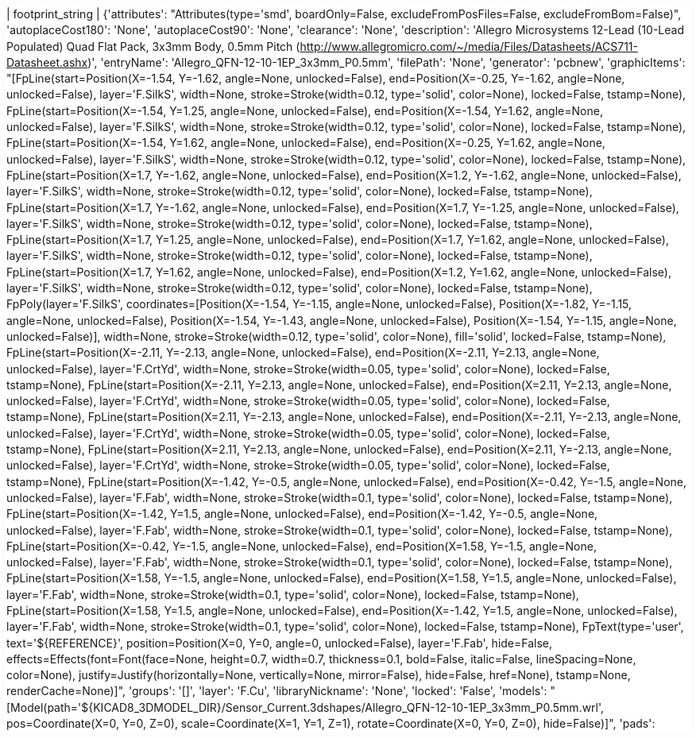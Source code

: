 | footprint_string | {'attributes': "Attributes(type='smd', boardOnly=False, excludeFromPosFiles=False, excludeFromBom=False)", 'autoplaceCost180': 'None', 'autoplaceCost90': 'None', 'clearance': 'None', 'description': 'Allegro Microsystems 12-Lead (10-Lead Populated) Quad Flat Pack, 3x3mm Body, 0.5mm Pitch (http://www.allegromicro.com/~/media/Files/Datasheets/ACS711-Datasheet.ashx)', 'entryName': 'Allegro_QFN-12-10-1EP_3x3mm_P0.5mm', 'filePath': 'None', 'generator': 'pcbnew', 'graphicItems': "[FpLine(start=Position(X=-1.54, Y=-1.62, angle=None, unlocked=False), end=Position(X=-0.25, Y=-1.62, angle=None, unlocked=False), layer='F.SilkS', width=None, stroke=Stroke(width=0.12, type='solid', color=None), locked=False, tstamp=None), FpLine(start=Position(X=-1.54, Y=1.25, angle=None, unlocked=False), end=Position(X=-1.54, Y=1.62, angle=None, unlocked=False), layer='F.SilkS', width=None, stroke=Stroke(width=0.12, type='solid', color=None), locked=False, tstamp=None), FpLine(start=Position(X=-1.54, Y=1.62, angle=None, unlocked=False), end=Position(X=-0.25, Y=1.62, angle=None, unlocked=False), layer='F.SilkS', width=None, stroke=Stroke(width=0.12, type='solid', color=None), locked=False, tstamp=None), FpLine(start=Position(X=1.7, Y=-1.62, angle=None, unlocked=False), end=Position(X=1.2, Y=-1.62, angle=None, unlocked=False), layer='F.SilkS', width=None, stroke=Stroke(width=0.12, type='solid', color=None), locked=False, tstamp=None), FpLine(start=Position(X=1.7, Y=-1.62, angle=None, unlocked=False), end=Position(X=1.7, Y=-1.25, angle=None, unlocked=False), layer='F.SilkS', width=None, stroke=Stroke(width=0.12, type='solid', color=None), locked=False, tstamp=None), FpLine(start=Position(X=1.7, Y=1.25, angle=None, unlocked=False), end=Position(X=1.7, Y=1.62, angle=None, unlocked=False), layer='F.SilkS', width=None, stroke=Stroke(width=0.12, type='solid', color=None), locked=False, tstamp=None), FpLine(start=Position(X=1.7, Y=1.62, angle=None, unlocked=False), end=Position(X=1.2, Y=1.62, angle=None, unlocked=False), layer='F.SilkS', width=None, stroke=Stroke(width=0.12, type='solid', color=None), locked=False, tstamp=None), FpPoly(layer='F.SilkS', coordinates=[Position(X=-1.54, Y=-1.15, angle=None, unlocked=False), Position(X=-1.82, Y=-1.15, angle=None, unlocked=False), Position(X=-1.54, Y=-1.43, angle=None, unlocked=False), Position(X=-1.54, Y=-1.15, angle=None, unlocked=False)], width=None, stroke=Stroke(width=0.12, type='solid', color=None), fill='solid', locked=False, tstamp=None), FpLine(start=Position(X=-2.11, Y=-2.13, angle=None, unlocked=False), end=Position(X=-2.11, Y=2.13, angle=None, unlocked=False), layer='F.CrtYd', width=None, stroke=Stroke(width=0.05, type='solid', color=None), locked=False, tstamp=None), FpLine(start=Position(X=-2.11, Y=2.13, angle=None, unlocked=False), end=Position(X=2.11, Y=2.13, angle=None, unlocked=False), layer='F.CrtYd', width=None, stroke=Stroke(width=0.05, type='solid', color=None), locked=False, tstamp=None), FpLine(start=Position(X=2.11, Y=-2.13, angle=None, unlocked=False), end=Position(X=-2.11, Y=-2.13, angle=None, unlocked=False), layer='F.CrtYd', width=None, stroke=Stroke(width=0.05, type='solid', color=None), locked=False, tstamp=None), FpLine(start=Position(X=2.11, Y=2.13, angle=None, unlocked=False), end=Position(X=2.11, Y=-2.13, angle=None, unlocked=False), layer='F.CrtYd', width=None, stroke=Stroke(width=0.05, type='solid', color=None), locked=False, tstamp=None), FpLine(start=Position(X=-1.42, Y=-0.5, angle=None, unlocked=False), end=Position(X=-0.42, Y=-1.5, angle=None, unlocked=False), layer='F.Fab', width=None, stroke=Stroke(width=0.1, type='solid', color=None), locked=False, tstamp=None), FpLine(start=Position(X=-1.42, Y=1.5, angle=None, unlocked=False), end=Position(X=-1.42, Y=-0.5, angle=None, unlocked=False), layer='F.Fab', width=None, stroke=Stroke(width=0.1, type='solid', color=None), locked=False, tstamp=None), FpLine(start=Position(X=-0.42, Y=-1.5, angle=None, unlocked=False), end=Position(X=1.58, Y=-1.5, angle=None, unlocked=False), layer='F.Fab', width=None, stroke=Stroke(width=0.1, type='solid', color=None), locked=False, tstamp=None), FpLine(start=Position(X=1.58, Y=-1.5, angle=None, unlocked=False), end=Position(X=1.58, Y=1.5, angle=None, unlocked=False), layer='F.Fab', width=None, stroke=Stroke(width=0.1, type='solid', color=None), locked=False, tstamp=None), FpLine(start=Position(X=1.58, Y=1.5, angle=None, unlocked=False), end=Position(X=-1.42, Y=1.5, angle=None, unlocked=False), layer='F.Fab', width=None, stroke=Stroke(width=0.1, type='solid', color=None), locked=False, tstamp=None), FpText(type='user', text='${REFERENCE}', position=Position(X=0, Y=0, angle=0, unlocked=False), layer='F.Fab', hide=False, effects=Effects(font=Font(face=None, height=0.7, width=0.7, thickness=0.1, bold=False, italic=False, lineSpacing=None, color=None), justify=Justify(horizontally=None, vertically=None, mirror=False), hide=False, href=None), tstamp=None, renderCache=None)]", 'groups': '[]', 'layer': 'F.Cu', 'libraryNickname': 'None', 'locked': 'False', 'models': "[Model(path='${KICAD8_3DMODEL_DIR}/Sensor_Current.3dshapes/Allegro_QFN-12-10-1EP_3x3mm_P0.5mm.wrl', pos=Coordinate(X=0, Y=0, Z=0), scale=Coordinate(X=1, Y=1, Z=1), rotate=Coordinate(X=0, Y=0, Z=0), hide=False)]", 'pads':